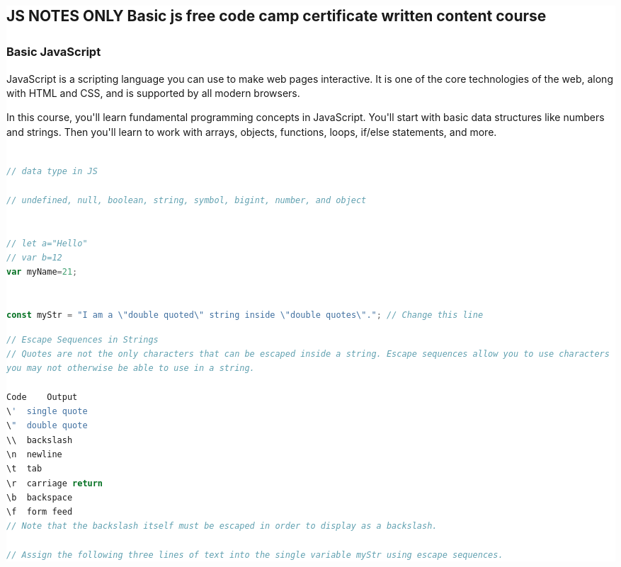 ## JS NOTES ONLY Basic js free code camp certificate written content course




### Basic JavaScript
JavaScript is a scripting language you can use to make web pages interactive. It is one of the core technologies of the web, along with HTML and CSS, and is supported by all modern browsers.

In this course, you'll learn fundamental programming concepts in JavaScript. You'll start with basic data structures like numbers and strings. Then you'll learn to work with arrays, objects, functions, loops, if/else statements, and more.









```javascript

// data type in JS

// undefined, null, boolean, string, symbol, bigint, number, and object


// let a="Hello"
// var b=12
var myName=21;


const myStr = "I am a \"double quoted\" string inside \"double quotes\"."; // Change this line

```




```javascript
// Escape Sequences in Strings
// Quotes are not the only characters that can be escaped inside a string. Escape sequences allow you to use characters you may not otherwise be able to use in a string.

Code	Output
\'	single quote
\"	double quote
\\	backslash
\n	newline
\t	tab
\r	carriage return
\b	backspace
\f	form feed
// Note that the backslash itself must be escaped in order to display as a backslash.

// Assign the following three lines of text into the single variable myStr using escape sequences.


```
